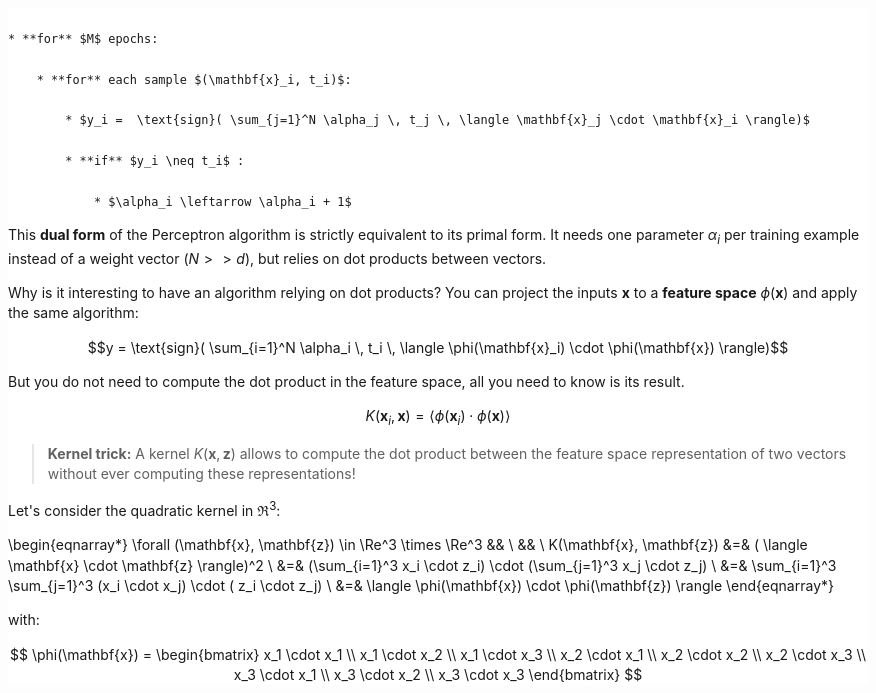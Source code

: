 ```{admonition} Dual form of the online Perceptron algorithm

* **for** $M$ epochs:

    * **for** each sample $(\mathbf{x}_i, t_i)$:

        * $y_i =  \text{sign}( \sum_{j=1}^N \alpha_j \, t_j \, \langle \mathbf{x}_j \cdot \mathbf{x}_i \rangle)$

        * **if** $y_i \neq t_i$ :

            * $\alpha_i \leftarrow \alpha_i + 1$
```

This **dual form** of the Perceptron algorithm is strictly equivalent to its primal form. It needs one parameter $\alpha_i$ per training example instead of a weight vector ($N >> d$), but relies on dot products between vectors.

Why is it interesting to have an algorithm relying on dot products? You can project the inputs $\mathbf{x}$ to a **feature space** $\phi(\mathbf{x})$ and apply the same algorithm:

$$y =  \text{sign}( \sum_{i=1}^N \alpha_i \, t_i \, \langle \phi(\mathbf{x}_i) \cdot \phi(\mathbf{x}) \rangle)$$

But you do not need to compute the dot product in the feature space, all you need to know is its result.

$$K(\mathbf{x}_i, \mathbf{x}) = \langle \phi(\mathbf{x}_i) \cdot \phi(\mathbf{x}) \rangle$$

> **Kernel trick:** A kernel $K(\mathbf{x}, \mathbf{z})$ allows to compute the dot product between the feature space representation of two vectors without ever computing these representations! 


Let's consider the quadratic kernel in $\Re^3$:

\begin{eqnarray*}
\forall (\mathbf{x}, \mathbf{z}) \in \Re^3 \times \Re^3 && \\
&& \\
  K(\mathbf{x}, \mathbf{z}) &=& ( \langle \mathbf{x} \cdot  \mathbf{z} \rangle)^2 \\
                                            &=&  (\sum_{i=1}^3 x_i \cdot z_i) \cdot (\sum_{j=1}^3 x_j \cdot z_j) \\
                                            &=&  \sum_{i=1}^3 \sum_{j=1}^3 (x_i \cdot x_j) \cdot ( z_i \cdot z_j) \\
                                            &=&  \langle \phi(\mathbf{x}) \cdot \phi(\mathbf{z}) \rangle
\end{eqnarray*}

with:


$$
  \phi(\mathbf{x}) = \begin{bmatrix}
                            x_1 \cdot x_1 \\
                            x_1 \cdot x_2 \\
                            x_1 \cdot x_3 \\
                            x_2 \cdot x_1 \\
                            x_2 \cdot x_2 \\
                            x_2 \cdot x_3 \\
                            x_3 \cdot x_1 \\
                            x_3 \cdot x_2 \\
                            x_3 \cdot x_3 \end{bmatrix}
$$
